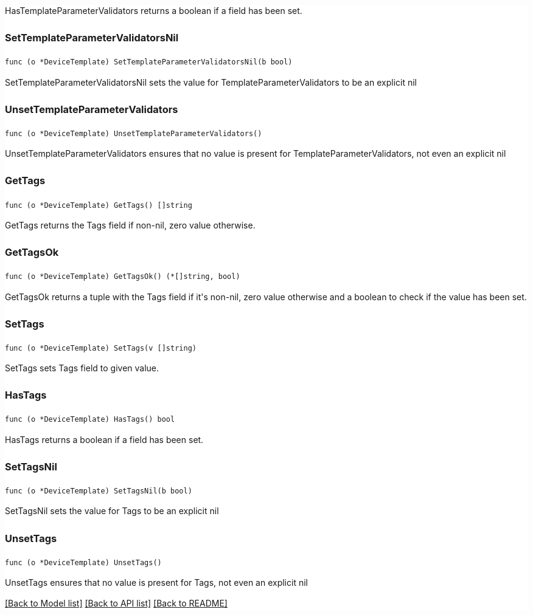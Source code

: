 HasTemplateParameterValidators returns a boolean if a field has been set.

### SetTemplateParameterValidatorsNil

`func (o *DeviceTemplate) SetTemplateParameterValidatorsNil(b bool)`

 SetTemplateParameterValidatorsNil sets the value for TemplateParameterValidators to be an explicit nil

### UnsetTemplateParameterValidators
`func (o *DeviceTemplate) UnsetTemplateParameterValidators()`

UnsetTemplateParameterValidators ensures that no value is present for TemplateParameterValidators, not even an explicit nil
### GetTags

`func (o *DeviceTemplate) GetTags() []string`

GetTags returns the Tags field if non-nil, zero value otherwise.

### GetTagsOk

`func (o *DeviceTemplate) GetTagsOk() (*[]string, bool)`

GetTagsOk returns a tuple with the Tags field if it's non-nil, zero value otherwise
and a boolean to check if the value has been set.

### SetTags

`func (o *DeviceTemplate) SetTags(v []string)`

SetTags sets Tags field to given value.

### HasTags

`func (o *DeviceTemplate) HasTags() bool`

HasTags returns a boolean if a field has been set.

### SetTagsNil

`func (o *DeviceTemplate) SetTagsNil(b bool)`

 SetTagsNil sets the value for Tags to be an explicit nil

### UnsetTags
`func (o *DeviceTemplate) UnsetTags()`

UnsetTags ensures that no value is present for Tags, not even an explicit nil

[[Back to Model list]](../README.md#documentation-for-models) [[Back to API list]](../README.md#documentation-for-api-endpoints) [[Back to README]](../README.md)


